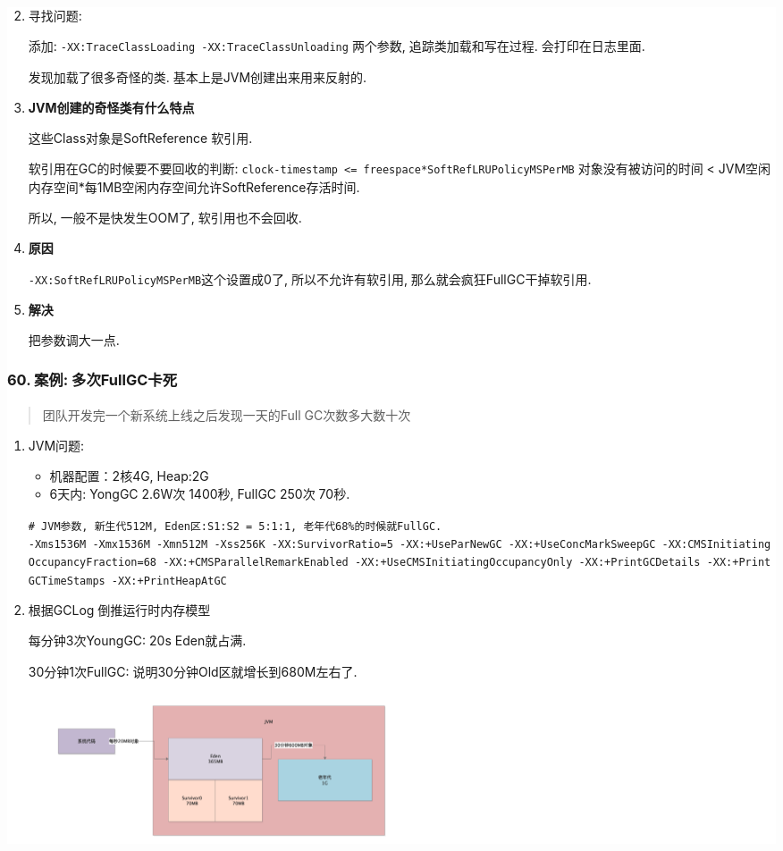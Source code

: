 2. 寻找问题:

   添加: `-XX:TraceClassLoading -XX:TraceClassUnloading` 两个参数, 追踪类加载和写在过程. 会打印在日志里面. 

   发现加载了很多奇怪的类. 基本上是JVM创建出来用来反射的. 

3. **JVM创建的奇怪类有什么特点**

   这些Class对象是SoftReference 软引用. 

   软引用在GC的时候要不要回收的判断: `clock-timestamp <= freespace*SoftRefLRUPolicyMSPerMB` 对象没有被访问的时间 < JVM空闲内存空间*每1MB空闲内存空间允许SoftReference存活时间.

   所以, 一般不是快发生OOM了, 软引用也不会回收. 

4. **原因**

   `-XX:SoftRefLRUPolicyMSPerMB`这个设置成0了, 所以不允许有软引用, 那么就会疯狂FullGC干掉软引用. 

5. **解决**

   把参数调大一点. 



### 60. 案例: 多次FullGC卡死

>  团队开发完一个新系统上线之后发现一天的Full GC次数多大数十次

1. JVM问题: 

   - 机器配置：2核4G, Heap:2G
   - 6天内: YongGC 2.6W次 1400秒, FullGC 250次 70秒.

   ```shell
   # JVM参数, 新生代512M, Eden区:S1:S2 = 5:1:1, 老年代68%的时候就FullGC.
   -Xms1536M -Xmx1536M -Xmn512M -Xss256K -XX:SurvivorRatio=5 -XX:+UseParNewGC -XX:+UseConcMarkSweepGC -XX:CMSInitiatingOccupancyFraction=68 -XX:+CMSParallelRemarkEnabled -XX:+UseCMSInitiatingOccupancyOnly -XX:+PrintGCDetails -XX:+PrintGCTimeStamps -XX:+PrintHeapAtGC
   ```

2. 根据GCLog 倒推运行时内存模型

   每分钟3次YoungGC: 20s Eden就占满. 

   30分钟1次FullGC: 说明30分钟Old区就增长到680M左右了.

   <img src="week8.assets/image-20200829155111049.png" alt="image-20200829155111049" style="zoom:50%;" />

